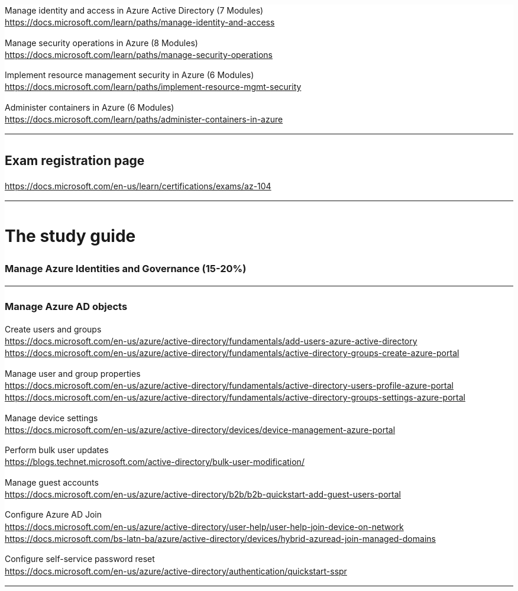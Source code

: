 Manage identity and access in Azure Active Directory (7 Modules) \
https://docs.microsoft.com/learn/paths/manage-identity-and-access

Manage security operations in Azure (8 Modules) \
https://docs.microsoft.com/learn/paths/manage-security-operations

Implement resource management security in Azure (6 Modules) \
https://docs.microsoft.com/learn/paths/implement-resource-mgmt-security

Administer containers in Azure (6 Modules) \
https://docs.microsoft.com/learn/paths/administer-containers-in-azure

---

## Exam registration page

https://docs.microsoft.com/en-us/learn/certifications/exams/az-104

---

# The study guide

### Manage Azure Identities and Governance (15-20%)
---
### Manage Azure AD objects

Create users and groups\
https://docs.microsoft.com/en-us/azure/active-directory/fundamentals/add-users-azure-active-directory \
https://docs.microsoft.com/en-us/azure/active-directory/fundamentals/active-directory-groups-create-azure-portal

Manage user and group properties\
https://docs.microsoft.com/en-us/azure/active-directory/fundamentals/active-directory-users-profile-azure-portal \
https://docs.microsoft.com/en-us/azure/active-directory/fundamentals/active-directory-groups-settings-azure-portal

Manage device settings\
https://docs.microsoft.com/en-us/azure/active-directory/devices/device-management-azure-portal

Perform bulk user updates\
https://blogs.technet.microsoft.com/active-directory/bulk-user-modification/

Manage guest accounts\
https://docs.microsoft.com/en-us/azure/active-directory/b2b/b2b-quickstart-add-guest-users-portal

Configure Azure AD Join\
https://docs.microsoft.com/en-us/azure/active-directory/user-help/user-help-join-device-on-network \
https://docs.microsoft.com/bs-latn-ba/azure/active-directory/devices/hybrid-azuread-join-managed-domains

Configure self-service password reset\
https://docs.microsoft.com/en-us/azure/active-directory/authentication/quickstart-sspr

---
